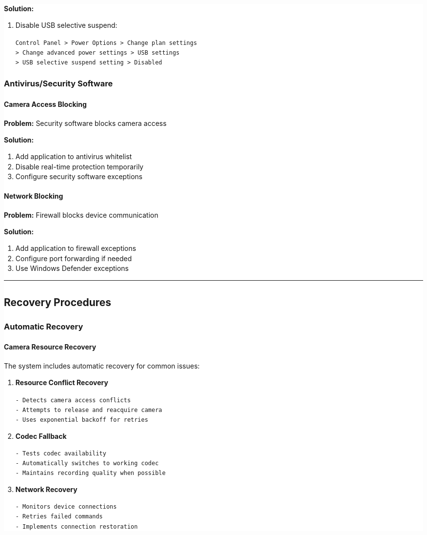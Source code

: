 **Solution:**
1. Disable USB selective suspend:
   ```
   Control Panel > Power Options > Change plan settings
   > Change advanced power settings > USB settings
   > USB selective suspend setting > Disabled
   ```

### Antivirus/Security Software

#### Camera Access Blocking

**Problem:** Security software blocks camera access

**Solution:**
1. Add application to antivirus whitelist
2. Disable real-time protection temporarily
3. Configure security software exceptions

#### Network Blocking

**Problem:** Firewall blocks device communication

**Solution:**
1. Add application to firewall exceptions
2. Configure port forwarding if needed
3. Use Windows Defender exceptions

---

## Recovery Procedures

### Automatic Recovery

#### Camera Resource Recovery

The system includes automatic recovery for common issues:

1. **Resource Conflict Recovery**
   ```
   - Detects camera access conflicts
   - Attempts to release and reacquire camera
   - Uses exponential backoff for retries
   ```

2. **Codec Fallback**
   ```
   - Tests codec availability
   - Automatically switches to working codec
   - Maintains recording quality when possible
   ```

3. **Network Recovery**
   ```
   - Monitors device connections
   - Retries failed commands
   - Implements connection restoration
   ```
